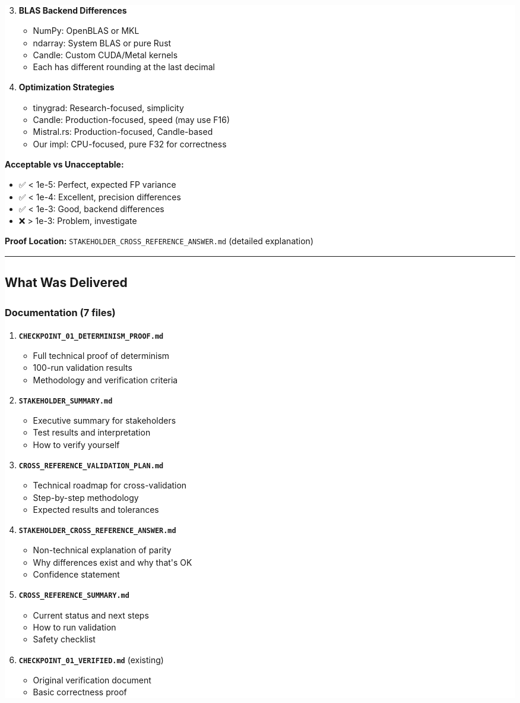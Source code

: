 3. **BLAS Backend Differences**
   - NumPy: OpenBLAS or MKL
   - ndarray: System BLAS or pure Rust
   - Candle: Custom CUDA/Metal kernels
   - Each has different rounding at the last decimal

4. **Optimization Strategies**
   - tinygrad: Research-focused, simplicity
   - Candle: Production-focused, speed (may use F16)
   - Mistral.rs: Production-focused, Candle-based
   - Our impl: CPU-focused, pure F32 for correctness

**Acceptable vs Unacceptable:**
- ✅ < 1e-5: Perfect, expected FP variance
- ✅ < 1e-4: Excellent, precision differences
- ✅ < 1e-3: Good, backend differences
- ❌ > 1e-3: Problem, investigate

**Proof Location:** `STAKEHOLDER_CROSS_REFERENCE_ANSWER.md` (detailed explanation)

---

## What Was Delivered

### Documentation (7 files)

1. **`CHECKPOINT_01_DETERMINISM_PROOF.md`**
   - Full technical proof of determinism
   - 100-run validation results
   - Methodology and verification criteria

2. **`STAKEHOLDER_SUMMARY.md`**
   - Executive summary for stakeholders
   - Test results and interpretation
   - How to verify yourself

3. **`CROSS_REFERENCE_VALIDATION_PLAN.md`**
   - Technical roadmap for cross-validation
   - Step-by-step methodology
   - Expected results and tolerances

4. **`STAKEHOLDER_CROSS_REFERENCE_ANSWER.md`**
   - Non-technical explanation of parity
   - Why differences exist and why that's OK
   - Confidence statement

5. **`CROSS_REFERENCE_SUMMARY.md`**
   - Current status and next steps
   - How to run validation
   - Safety checklist

6. **`CHECKPOINT_01_VERIFIED.md`** (existing)
   - Original verification document
   - Basic correctness proof
